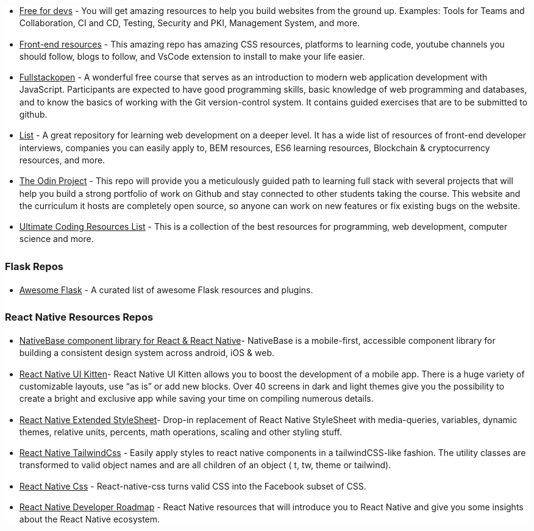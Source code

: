- [Free for devs](https://github.com/ripienaar/free-for-dev) - You will get amazing resources to help you build websites from the ground up. Examples: Tools for Teams and Collaboration, CI and CD, Testing, Security and PKI, Management System, and more.

- [Front-end resources](https://github.com/RitikPatni/Front-End-Web-Development-Resources#table-of-contents) - This amazing repo has amazing CSS resources, platforms to learning code, youtube channels you should follow, blogs to follow, and VsCode extension to install to make your life easier.

- [Fullstackopen](https://github.com/fullstack-hy2020/fullstack-hy2020.github.io) - A wonderful free course that serves as an introduction to modern web application development with JavaScript. Participants are expected to have good programming skills, basic knowledge of web programming and databases, and to know the basics of working with the Git version-control system. It contains guided exercises that are to be submitted to github.

- [List](https://github.com/jnv/lists) - A great repository for learning web development on a deeper level. It has a wide list of resources of front-end developer interviews, companies you can easily apply to, BEM resources, ES6 learning resources, Blockchain & cryptocurrency resources, and more.

- [The Odin Project](https://github.com/TheOdinProject) - This repo will provide you a meticulously guided path to learning full stack with several projects that will help you build a strong portfolio of work on Github and stay connected to other students taking the course. This website and the curriculum it hosts are completely open source, so anyone can work on new features or fix existing bugs on the website.

- [Ultimate Coding Resources List](https://github.com/PizzaPokerGuy/ultimate-coding-resources) - This is a collection of the best resources for programming, web development, computer science and more.

### Flask Repos

- [Awesome Flask](https://github.com/humiaozuzu/awesome-flask) - A curated list of awesome Flask resources and plugins.

### React Native Resources Repos

- [NativeBase component library for React & React Native](https://github.com/GeekyAnts/nativebase)- NativeBase is a mobile-first, accessible component library for building a consistent design system across android, iOS & web.

- [React Native UI Kitten](https://github.com/akveo/react-native-ui-kitten)- React Native UI Kitten allows you to boost the development of a mobile app. There is a huge variety of customizable layouts, use “as is” or add new blocks. Over 40 screens in dark and light themes give you the possibility to create a bright and exclusive app while saving your time on compiling numerous details.

- [React Native Extended StyleSheet](https://github.com/vitalets/react-native-extended-stylesheet)- Drop-in replacement of React Native StyleSheet with media-queries, variables, dynamic themes, relative units, percents, math operations, scaling and other styling stuff.

- [React Native TailwindCss](https://github.com/TVke/react-native-tailwindcss) - Easily apply styles to react native components in a tailwindCSS-like fashion. The utility classes are transformed to valid object names and are all children of an object ( t, tw, theme or tailwind).

- [React Native Css](https://github.com/thabti/react-native-css) - React-native-css turns valid CSS into the Facebook subset of CSS.

- [React Native Developer Roadmap](https://github.com/hayanisaid/React-Native-developer-roadmap) - React Native resources that will introduce you to React Native and give you some insights about the React Native ecosystem.
